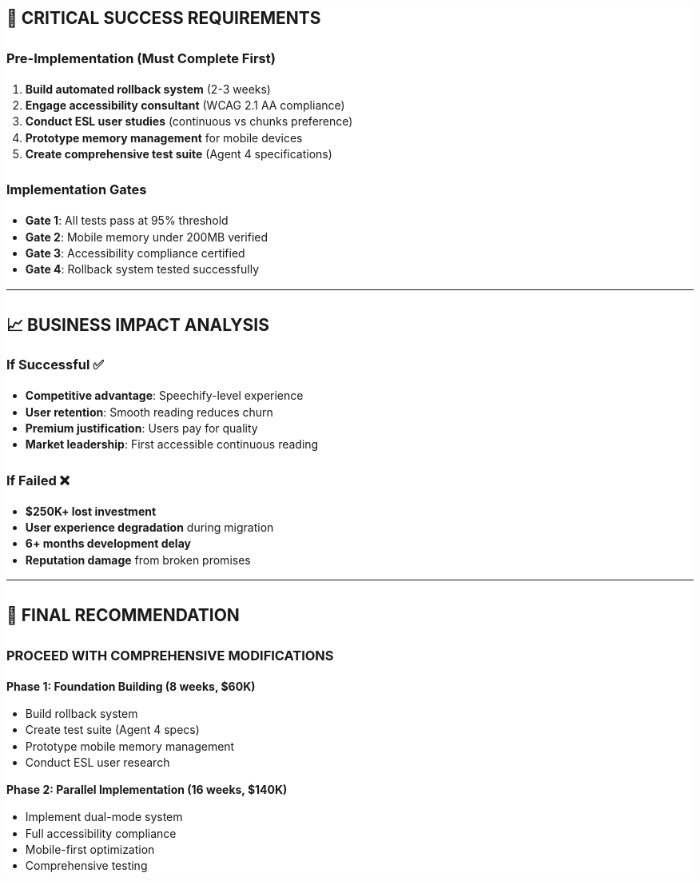 
## 🧪 CRITICAL SUCCESS REQUIREMENTS

### **Pre-Implementation (Must Complete First)**
1. **Build automated rollback system** (2-3 weeks)
2. **Engage accessibility consultant** (WCAG 2.1 AA compliance)
3. **Conduct ESL user studies** (continuous vs chunks preference)
4. **Prototype memory management** for mobile devices
5. **Create comprehensive test suite** (Agent 4 specifications)

### **Implementation Gates**
- **Gate 1**: All tests pass at 95% threshold
- **Gate 2**: Mobile memory under 200MB verified
- **Gate 3**: Accessibility compliance certified
- **Gate 4**: Rollback system tested successfully

---

## 📈 BUSINESS IMPACT ANALYSIS

### **If Successful** ✅
- **Competitive advantage**: Speechify-level experience
- **User retention**: Smooth reading reduces churn
- **Premium justification**: Users pay for quality
- **Market leadership**: First accessible continuous reading

### **If Failed** ❌
- **$250K+ lost investment**
- **User experience degradation** during migration
- **6+ months development delay**
- **Reputation damage** from broken promises

---

## 🎯 FINAL RECOMMENDATION

### **PROCEED WITH COMPREHENSIVE MODIFICATIONS**

**Phase 1: Foundation Building (8 weeks, $60K)**
- Build rollback system
- Create test suite (Agent 4 specs)
- Prototype mobile memory management
- Conduct ESL user research

**Phase 2: Parallel Implementation (16 weeks, $140K)**
- Implement dual-mode system
- Full accessibility compliance
- Mobile-first optimization
- Comprehensive testing
